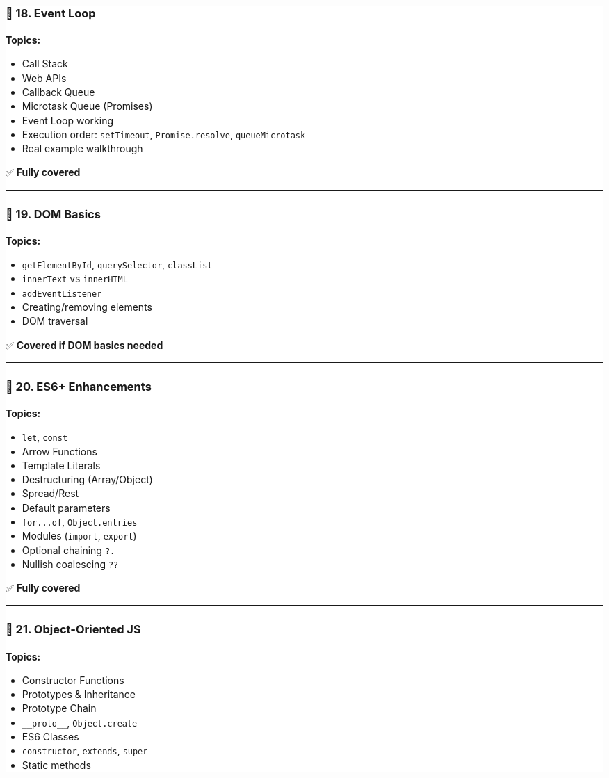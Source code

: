 ### 🔹 18. **Event Loop**

**Topics:**

* Call Stack
* Web APIs
* Callback Queue
* Microtask Queue (Promises)
* Event Loop working
* Execution order: `setTimeout`, `Promise.resolve`, `queueMicrotask`
* Real example walkthrough

✅ **Fully covered**

---

### 🔹 19. **DOM Basics**

**Topics:**

* `getElementById`, `querySelector`, `classList`
* `innerText` vs `innerHTML`
* `addEventListener`
* Creating/removing elements
* DOM traversal

✅ **Covered if DOM basics needed**

---

### 🔹 20. **ES6+ Enhancements**

**Topics:**

* `let`, `const`
* Arrow Functions
* Template Literals
* Destructuring (Array/Object)
* Spread/Rest
* Default parameters
* `for...of`, `Object.entries`
* Modules (`import`, `export`)
* Optional chaining `?.`
* Nullish coalescing `??`

✅ **Fully covered**

---

### 🔹 21. **Object-Oriented JS**

**Topics:**

* Constructor Functions
* Prototypes & Inheritance
* Prototype Chain
* `__proto__`, `Object.create`
* ES6 Classes
* `constructor`, `extends`, `super`
* Static methods

